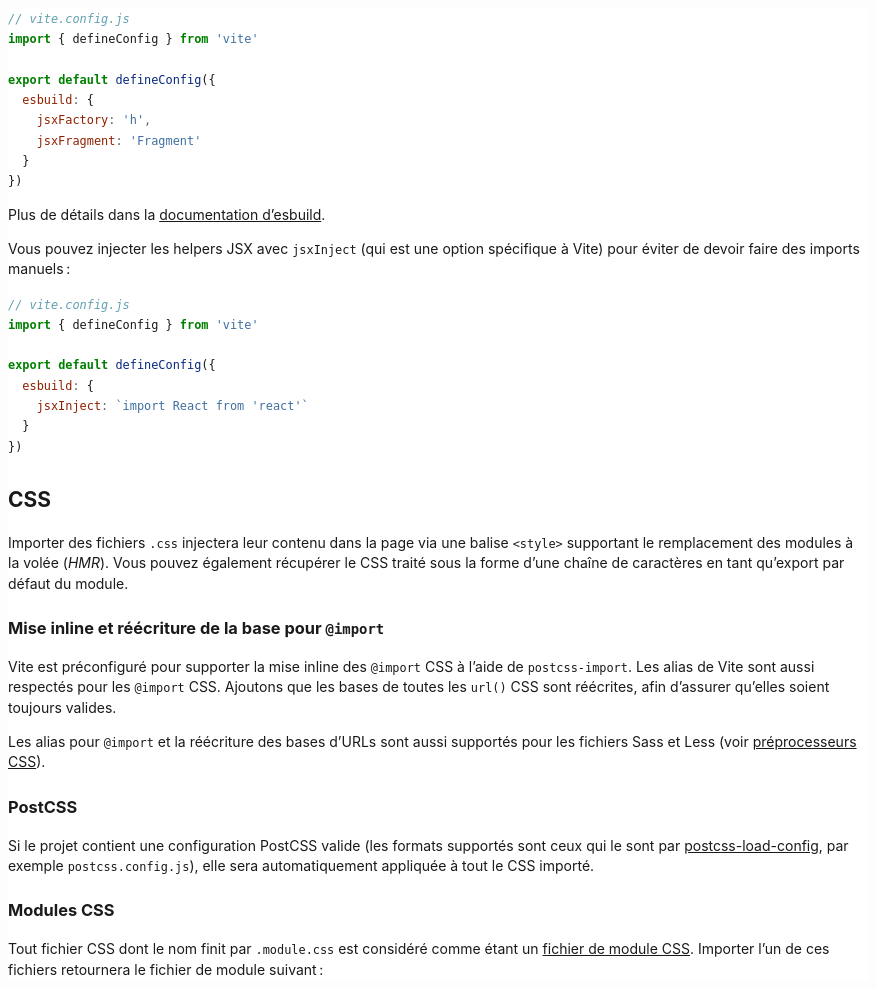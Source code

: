```js
// vite.config.js
import { defineConfig } from 'vite'

export default defineConfig({
  esbuild: {
    jsxFactory: 'h',
    jsxFragment: 'Fragment'
  }
})
```

Plus de détails dans la [documentation d’esbuild](https://esbuild.github.io/content-types/#jsx).

Vous pouvez injecter les helpers JSX avec `jsxInject` (qui est une option spécifique à Vite) pour éviter de devoir faire des imports manuels :

```js
// vite.config.js
import { defineConfig } from 'vite'

export default defineConfig({
  esbuild: {
    jsxInject: `import React from 'react'`
  }
})
```

## CSS

Importer des fichiers `.css` injectera leur contenu dans la page via une balise `<style>` supportant le remplacement des modules à la volée (_HMR_). Vous pouvez également récupérer le CSS traité sous la forme d’une chaîne de caractères en tant qu’export par défaut du module.

### Mise inline et réécriture de la base pour `@import`

Vite est préconfiguré pour supporter la mise inline des `@import` CSS à l’aide de `postcss-import`. Les alias de Vite sont aussi respectés pour les `@import` CSS. Ajoutons que les bases de toutes les `url()` CSS sont réécrites, afin d’assurer qu’elles soient toujours valides.

Les alias pour `@import` et la réécriture des bases d’URLs sont aussi supportés pour les fichiers Sass et Less (voir [préprocesseurs CSS](#preprocesseurs-css)).

### PostCSS

Si le projet contient une configuration PostCSS valide (les formats supportés sont ceux qui le sont par [postcss-load-config](https://github.com/postcss/postcss-load-config), par exemple `postcss.config.js`), elle sera automatiquement appliquée à tout le CSS importé.

### Modules CSS

Tout fichier CSS dont le nom finit par `.module.css` est considéré comme étant un [fichier de module CSS](https://github.com/css-modules/css-modules). Importer l’un de ces fichiers retournera le fichier de module suivant :
